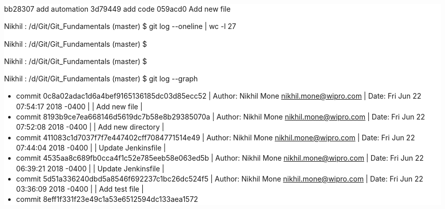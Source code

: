 bb28307 add automation
3d79449 add code
059acd0 Add new file

Nikhil :  /d/Git/Git_Fundamentals (master)
$ git log --oneline | wc -l
27

Nikhil :  /d/Git/Git_Fundamentals (master)
$


Nikhil :  /d/Git/Git_Fundamentals (master)
$

Nikhil :  /d/Git/Git_Fundamentals (master)
$ git log --graph
* commit 0c8a02adac1d6a4bef9165136185dc03d85ecc52
| Author: Nikhil Mone <nikhil.mone@wipro.com>
| Date:   Fri Jun 22 07:54:17 2018 -0400
|
|     Add new file
|
* commit 8193b9ce7ea668146d5619dc7b58e8b29385070a
| Author: Nikhil Mone <nikhil.mone@wipro.com>
| Date:   Fri Jun 22 07:52:08 2018 -0400
|
|     Add new directory
|
* commit 411083c1d7037f7f7e447402cff7084771514e49
| Author: Nikhil Mone <nikhil.mone@wipro.com>
| Date:   Fri Jun 22 07:44:04 2018 -0400
|
|     Update Jenkinsfile
|
* commit 4535aa8c689fb0cca4f1c52e785eeb58e063ed5b
| Author: Nikhil Mone <nikhil.mone@wipro.com>
| Date:   Fri Jun 22 06:39:21 2018 -0400
|
|     Update Jenkinsfile
|
* commit 5d51a336240dbd5a8546f692237c1bc26dc524f5
| Author: Nikhil Mone <nikhil.mone@wipro.com>
| Date:   Fri Jun 22 03:36:09 2018 -0400
|
|     Add test file
|
* commit 8eff1f331f23e49c1a53e6512594dc133aea1572